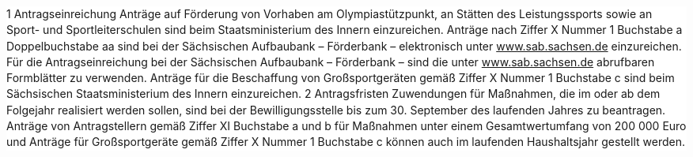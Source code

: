 1 Antragseinreichung Anträge auf Förderung von Vorhaben am Olympiastützpunkt, an Stätten des Leistungssports sowie an Sport- und Sportleiterschulen sind beim Staatsministerium des Innern einzureichen. Anträge nach Ziffer X Nummer 1 Buchstabe a Doppelbuchstabe aa sind bei der Sächsischen Aufbaubank – Förderbank – elektronisch unter www.sab.sachsen.de einzureichen. Für die Antragseinreichung bei der Sächsischen Aufbaubank – Förderbank – sind die unter www.sab.sachsen.de abrufbaren Formblätter zu verwenden. Anträge für die Beschaffung von Großsportgeräten gemäß Ziffer X Nummer 1 Buchstabe c sind beim Sächsischen Staatsministerium des Innern einzureichen. 2 Antragsfristen Zuwendungen für Maßnahmen, die im oder ab dem Folgejahr realisiert werden sollen, sind bei der Bewilligungsstelle bis zum 30. September des laufenden Jahres zu beantragen.
Anträge von Antragstellern gemäß Ziffer XI Buchstabe a und b für Maßnahmen unter einem Gesamtwertumfang von 200 000 Euro und Anträge für Großsportgeräte gemäß Ziffer X Nummer 1 Buchstabe c können auch im laufenden Haushaltsjahr gestellt werden.